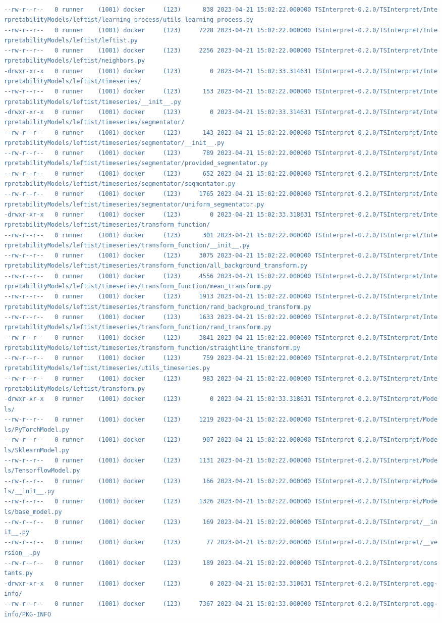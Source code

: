 ```diff
--rw-r--r--   0 runner    (1001) docker     (123)      838 2023-04-21 15:02:22.000000 TSInterpret-0.2.0/TSInterpret/InterpretabilityModels/leftist/learning_process/utils_learning_process.py
--rw-r--r--   0 runner    (1001) docker     (123)     7228 2023-04-21 15:02:22.000000 TSInterpret-0.2.0/TSInterpret/InterpretabilityModels/leftist/leftist.py
--rw-r--r--   0 runner    (1001) docker     (123)     2256 2023-04-21 15:02:22.000000 TSInterpret-0.2.0/TSInterpret/InterpretabilityModels/leftist/neighbors.py
-drwxr-xr-x   0 runner    (1001) docker     (123)        0 2023-04-21 15:02:33.314631 TSInterpret-0.2.0/TSInterpret/InterpretabilityModels/leftist/timeseries/
--rw-r--r--   0 runner    (1001) docker     (123)      153 2023-04-21 15:02:22.000000 TSInterpret-0.2.0/TSInterpret/InterpretabilityModels/leftist/timeseries/__init__.py
-drwxr-xr-x   0 runner    (1001) docker     (123)        0 2023-04-21 15:02:33.314631 TSInterpret-0.2.0/TSInterpret/InterpretabilityModels/leftist/timeseries/segmentator/
--rw-r--r--   0 runner    (1001) docker     (123)      143 2023-04-21 15:02:22.000000 TSInterpret-0.2.0/TSInterpret/InterpretabilityModels/leftist/timeseries/segmentator/__init__.py
--rw-r--r--   0 runner    (1001) docker     (123)      789 2023-04-21 15:02:22.000000 TSInterpret-0.2.0/TSInterpret/InterpretabilityModels/leftist/timeseries/segmentator/provided_segmentator.py
--rw-r--r--   0 runner    (1001) docker     (123)      652 2023-04-21 15:02:22.000000 TSInterpret-0.2.0/TSInterpret/InterpretabilityModels/leftist/timeseries/segmentator/segmentator.py
--rw-r--r--   0 runner    (1001) docker     (123)     1765 2023-04-21 15:02:22.000000 TSInterpret-0.2.0/TSInterpret/InterpretabilityModels/leftist/timeseries/segmentator/uniform_segmentator.py
-drwxr-xr-x   0 runner    (1001) docker     (123)        0 2023-04-21 15:02:33.318631 TSInterpret-0.2.0/TSInterpret/InterpretabilityModels/leftist/timeseries/transform_function/
--rw-r--r--   0 runner    (1001) docker     (123)      301 2023-04-21 15:02:22.000000 TSInterpret-0.2.0/TSInterpret/InterpretabilityModels/leftist/timeseries/transform_function/__init__.py
--rw-r--r--   0 runner    (1001) docker     (123)     3075 2023-04-21 15:02:22.000000 TSInterpret-0.2.0/TSInterpret/InterpretabilityModels/leftist/timeseries/transform_function/all_background_transform.py
--rw-r--r--   0 runner    (1001) docker     (123)     4556 2023-04-21 15:02:22.000000 TSInterpret-0.2.0/TSInterpret/InterpretabilityModels/leftist/timeseries/transform_function/mean_transform.py
--rw-r--r--   0 runner    (1001) docker     (123)     1913 2023-04-21 15:02:22.000000 TSInterpret-0.2.0/TSInterpret/InterpretabilityModels/leftist/timeseries/transform_function/rand_background_transform.py
--rw-r--r--   0 runner    (1001) docker     (123)     1633 2023-04-21 15:02:22.000000 TSInterpret-0.2.0/TSInterpret/InterpretabilityModels/leftist/timeseries/transform_function/rand_transform.py
--rw-r--r--   0 runner    (1001) docker     (123)     3841 2023-04-21 15:02:22.000000 TSInterpret-0.2.0/TSInterpret/InterpretabilityModels/leftist/timeseries/transform_function/straightline_transform.py
--rw-r--r--   0 runner    (1001) docker     (123)      759 2023-04-21 15:02:22.000000 TSInterpret-0.2.0/TSInterpret/InterpretabilityModels/leftist/timeseries/utils_timeseries.py
--rw-r--r--   0 runner    (1001) docker     (123)      983 2023-04-21 15:02:22.000000 TSInterpret-0.2.0/TSInterpret/InterpretabilityModels/leftist/transform.py
-drwxr-xr-x   0 runner    (1001) docker     (123)        0 2023-04-21 15:02:33.318631 TSInterpret-0.2.0/TSInterpret/Models/
--rw-r--r--   0 runner    (1001) docker     (123)     1219 2023-04-21 15:02:22.000000 TSInterpret-0.2.0/TSInterpret/Models/PyTorchModel.py
--rw-r--r--   0 runner    (1001) docker     (123)      907 2023-04-21 15:02:22.000000 TSInterpret-0.2.0/TSInterpret/Models/SklearnModel.py
--rw-r--r--   0 runner    (1001) docker     (123)     1131 2023-04-21 15:02:22.000000 TSInterpret-0.2.0/TSInterpret/Models/TensorflowModel.py
--rw-r--r--   0 runner    (1001) docker     (123)      166 2023-04-21 15:02:22.000000 TSInterpret-0.2.0/TSInterpret/Models/__init__.py
--rw-r--r--   0 runner    (1001) docker     (123)     1326 2023-04-21 15:02:22.000000 TSInterpret-0.2.0/TSInterpret/Models/base_model.py
--rw-r--r--   0 runner    (1001) docker     (123)      169 2023-04-21 15:02:22.000000 TSInterpret-0.2.0/TSInterpret/__init__.py
--rw-r--r--   0 runner    (1001) docker     (123)       77 2023-04-21 15:02:22.000000 TSInterpret-0.2.0/TSInterpret/__version__.py
--rw-r--r--   0 runner    (1001) docker     (123)      189 2023-04-21 15:02:22.000000 TSInterpret-0.2.0/TSInterpret/constants.py
-drwxr-xr-x   0 runner    (1001) docker     (123)        0 2023-04-21 15:02:33.310631 TSInterpret-0.2.0/TSInterpret.egg-info/
--rw-r--r--   0 runner    (1001) docker     (123)     7367 2023-04-21 15:02:33.000000 TSInterpret-0.2.0/TSInterpret.egg-info/PKG-INFO
```